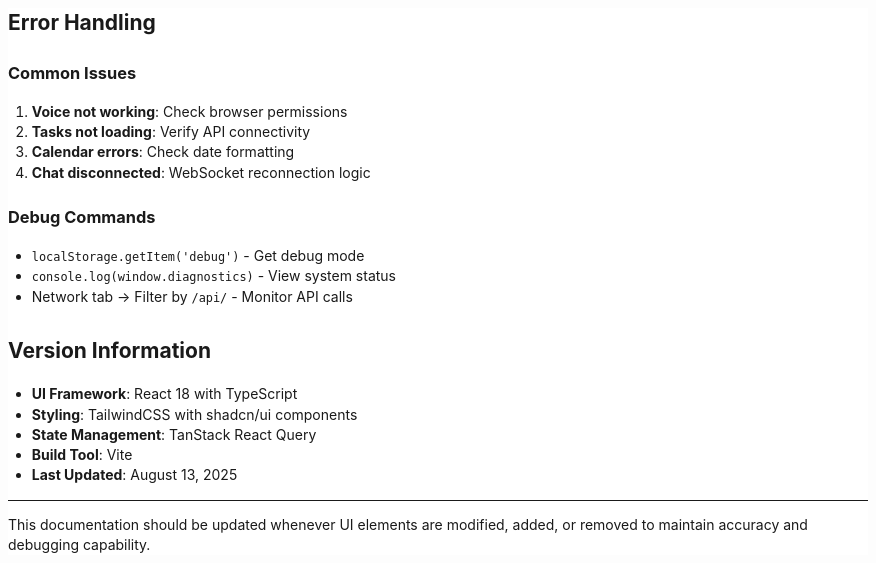 ## Error Handling

### Common Issues
1. **Voice not working**: Check browser permissions
2. **Tasks not loading**: Verify API connectivity
3. **Calendar errors**: Check date formatting
4. **Chat disconnected**: WebSocket reconnection logic

### Debug Commands
- `localStorage.getItem('debug')` - Get debug mode
- `console.log(window.diagnostics)` - View system status
- Network tab → Filter by `/api/` - Monitor API calls

## Version Information
- **UI Framework**: React 18 with TypeScript
- **Styling**: TailwindCSS with shadcn/ui components
- **State Management**: TanStack React Query
- **Build Tool**: Vite
- **Last Updated**: August 13, 2025

---

This documentation should be updated whenever UI elements are modified, added, or removed to maintain accuracy and debugging capability.